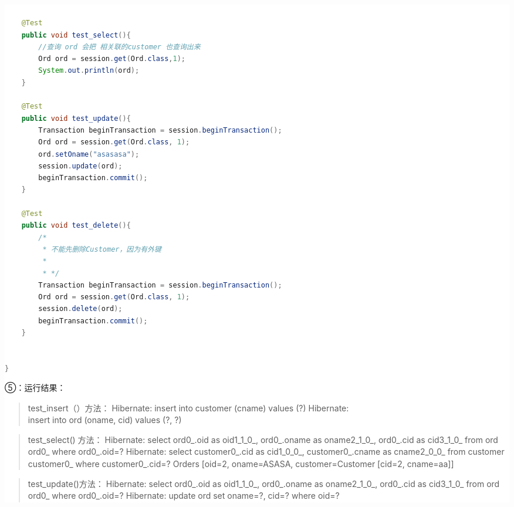 ```java
	
	@Test
	public void test_select(){
		//查询 ord 会把 相关联的customer 也查询出来
		Ord ord = session.get(Ord.class,1);
		System.out.println(ord);
	}
	
	@Test
	public void test_update(){
		Transaction beginTransaction = session.beginTransaction();
		Ord ord = session.get(Ord.class, 1);
		ord.setOname("asasasa");
		session.update(ord);
		beginTransaction.commit();
	}
	
	@Test
	public void test_delete(){
		/*
		 * 不能先删除Customer，因为有外键
		 * 
		 * */
		Transaction beginTransaction = session.beginTransaction();
		Ord ord = session.get(Ord.class, 1);
		session.delete(ord);
		beginTransaction.commit();
	}
	

}

```

⑤：运行结果：
> test_insert（）方法：
> Hibernate: 
    insert into customer (cname) values (?)
> Hibernate:  
	insert into ord (oname, cid) values (?, ?)


> test_select() 方法：
> Hibernate: 
	select ord0_.oid as oid1_1_0_, ord0_.oname as oname2_1_0_, ord0_.cid as cid3_1_0_ from ord ord0_ where ord0_.oid=?
> Hibernate: 
	select customer0_.cid as cid1_0_0_, customer0_.cname as cname2_0_0_ from customer customer0_ where customer0_.cid=?
> Orders [oid=2, oname=ASASA, customer=Customer [cid=2, cname=aa]]


> test_update()方法：
> Hibernate: 
select ord0_.oid as oid1_1_0_, ord0_.oname as oname2_1_0_, ord0_.cid as cid3_1_0_ from ord ord0_ where ord0_.oid=?
> Hibernate: 
update ord set oname=?, cid=? where oid=?
